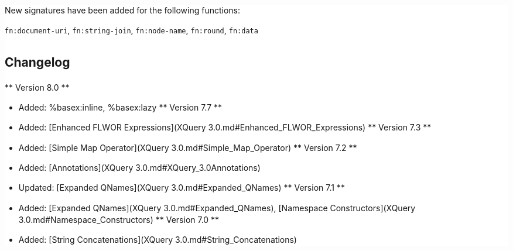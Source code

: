 
New signatures have been added for the following functions: 


`fn:document-uri`, `fn:string-join`, `fn:node-name`, `fn:round`, `fn:data`

 
## Changelog
** Version 8.0 **

 * Added: %basex:inline, %basex:lazy 
** Version 7.7 **

 * Added: [Enhanced FLWOR Expressions](XQuery 3.0.md#Enhanced_FLWOR_Expressions)
** Version 7.3 **

 * Added: [Simple Map Operator](XQuery 3.0.md#Simple_Map_Operator)
** Version 7.2 **

 * Added: [Annotations](XQuery 3.0.md#XQuery_3.0Annotations)
 * Updated: [Expanded QNames](XQuery 3.0.md#Expanded_QNames)
** Version 7.1 **

 * Added: [Expanded QNames](XQuery 3.0.md#Expanded_QNames), [Namespace Constructors](XQuery 3.0.md#Namespace_Constructors)
** Version 7.0 **

 * Added: [String Concatenations](XQuery 3.0.md#String_Concatenations)
